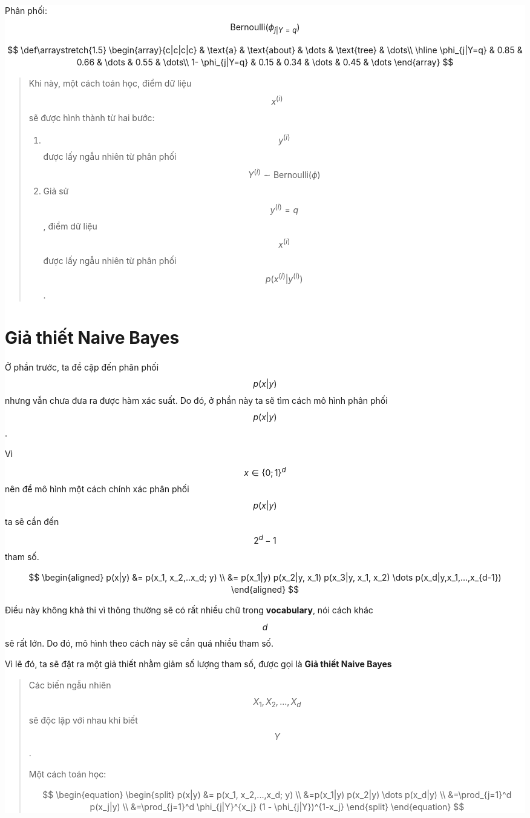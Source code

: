 
Phân phối: $$\text{Bernoulli}(\phi_{j\vert Y=q})$$


$$
\def\arraystretch{1.5}
\begin{array}{c|c|c|c}
   & \text{a}  & \text{about} & \dots & \text{tree} & \dots\\
   \hline
   \phi_{j|Y=q} & 0.85 & 0.66  & \dots & 0.55 & \dots\\
   1- \phi_{j|Y=q} & 0.15 & 0.34 & \dots & 0.45 & \dots
\end{array}
$$


> Khi này, một cách toán học, điểm dữ liệu $$x^{(i)}$$ sẽ được hình thành từ hai bước:
>
> 1. $$y^{(i)}$$ được lấy ngẫu nhiên từ phân phối $$Y^{(i)} \sim \text{Bernoulli}(\phi)$$
> 2. Giả sử $$y^{(i)}=q$$, điểm dữ liệu $$x^{(i)}$$ được lấy ngẫu nhiên từ phân phối $$p(x^{(i)}\vert y^{(i)})$$.

# Giả thiết Naive Bayes

Ở phần trước, ta đề cập đến phân phối $$p(x\vert y)$$ nhưng vẫn chưa đưa ra được hàm xác suất. Do đó, ở phần này ta sẽ tìm cách mô hình phân phối $$p(x\vert y)$$.

Vì $$x \in \{0;1\}^d$$ nên để mô hình một cách chính xác phân phối $$p(x\vert y)$$ ta sẽ cần đến $$2^d-1$$ tham số. 


$$
\begin{aligned}
p(x|y) &= p(x_1, x_2,..x_d; y) \\
&= p(x_1|y) p(x_2|y, x_1) p(x_3|y, x_1, x_2) \dots p(x_d|y,x_1,...,x_{d-1})
\end{aligned}
$$


Điều này không khả thi vì thông thường sẽ có rất nhiều chữ trong **vocabulary**, nói cách khác $$d$$ sẽ rất lớn. Do đó, mô hình theo cách này sẽ cần quá nhiều tham số.

Vì lẽ đó, ta sẽ đặt ra một giả thiết nhằm giảm số lượng tham số, được gọi là **Giả thiết Naive Bayes**

> Các biến ngẫu nhiên $$X_1, X_2,...,X_d$$ sẽ độc lập với nhau khi biết $$Y$$.
>
> Một cách toán học:
> 
>
> $$
> \begin{equation}
> \begin{split}
> p(x|y) &= p(x_1, x_2,...,x_d; y) \\
> &=p(x_1|y) p(x_2|y) \dots p(x_d|y) \\
> &=\prod_{j=1}^d p(x_j|y) \\
> &=\prod_{j=1}^d \phi_{j|Y}^{x_j} (1 - \phi_{j|Y})^{1-x_j}
> \end{split}
> \end{equation}
> $$
> 
> 
